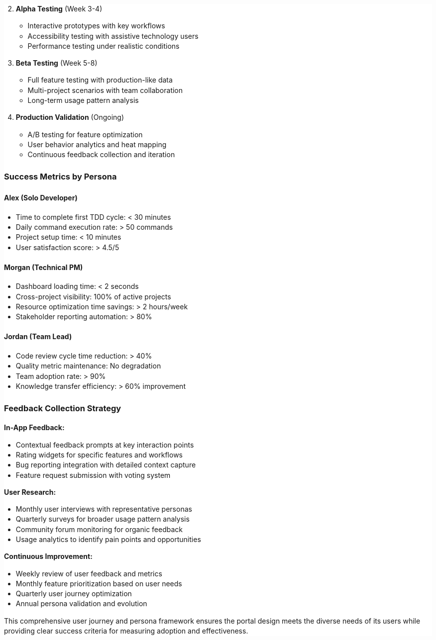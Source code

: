 2. **Alpha Testing** (Week 3-4)
   - Interactive prototypes with key workflows
   - Accessibility testing with assistive technology users
   - Performance testing under realistic conditions

3. **Beta Testing** (Week 5-8)
   - Full feature testing with production-like data
   - Multi-project scenarios with team collaboration
   - Long-term usage pattern analysis

4. **Production Validation** (Ongoing)
   - A/B testing for feature optimization
   - User behavior analytics and heat mapping
   - Continuous feedback collection and iteration

### Success Metrics by Persona

#### Alex (Solo Developer)
- Time to complete first TDD cycle: < 30 minutes
- Daily command execution rate: > 50 commands
- Project setup time: < 10 minutes
- User satisfaction score: > 4.5/5

#### Morgan (Technical PM)
- Dashboard loading time: < 2 seconds
- Cross-project visibility: 100% of active projects
- Resource optimization time savings: > 2 hours/week
- Stakeholder reporting automation: > 80%

#### Jordan (Team Lead)
- Code review cycle time reduction: > 40%
- Quality metric maintenance: No degradation
- Team adoption rate: > 90%
- Knowledge transfer efficiency: > 60% improvement

### Feedback Collection Strategy

**In-App Feedback:**
- Contextual feedback prompts at key interaction points
- Rating widgets for specific features and workflows
- Bug reporting integration with detailed context capture
- Feature request submission with voting system

**User Research:**
- Monthly user interviews with representative personas
- Quarterly surveys for broader usage pattern analysis
- Community forum monitoring for organic feedback
- Usage analytics to identify pain points and opportunities

**Continuous Improvement:**
- Weekly review of user feedback and metrics
- Monthly feature prioritization based on user needs
- Quarterly user journey optimization
- Annual persona validation and evolution

This comprehensive user journey and persona framework ensures the portal design meets the diverse needs of its users while providing clear success criteria for measuring adoption and effectiveness.